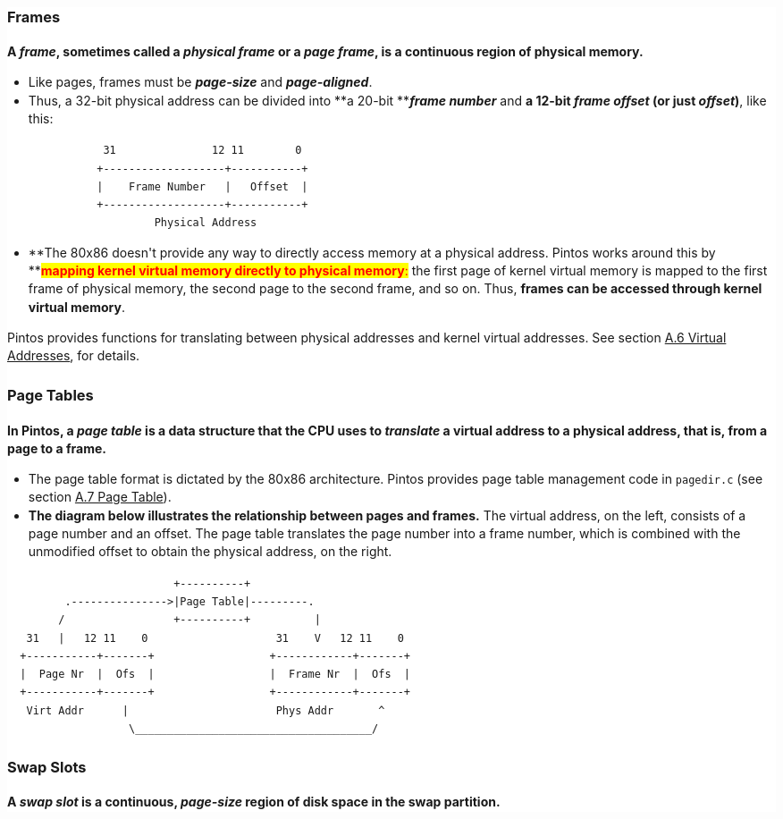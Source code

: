 ### **Frames**

**A **_**frame**_**, sometimes called a **_**physical frame**_** or a **_**page frame**_**, is a continuous region of physical memory.**&#x20;

* Like pages, frames must be _**page-size**_ and _**page-aligned**_.&#x20;
* Thus, a 32-bit physical address can be divided into **a 20-bit **_**frame number**_ and **a 12-bit **_**frame offset**_** (or just **_**offset**_**)**, like this:

```
               31               12 11        0
              +-------------------+-----------+
              |    Frame Number   |   Offset  |
              +-------------------+-----------+
                       Physical Address
```

* **The 80x86 doesn't provide any way to directly access memory at a physical address. Pintos works around this by **<mark style="color:red;">**mapping kernel virtual memory directly to physical memory**</mark><mark style="color:red;">:</mark> the first page of kernel virtual memory is mapped to the first frame of physical memory, the second page to the second frame, and so on. Thus, **frames can be accessed through kernel virtual memory**.

Pintos provides functions for translating between physical addresses and kernel virtual addresses. See section [A.6 Virtual Addresses](https://www.cs.jhu.edu/\~huang/cs318/fall21/project/pintos\_7.html#SEC125), for details.

### **Page Tables**

**In Pintos, a **_**page table**_** is a data structure that the CPU uses to **_**translate**_** a virtual address to a physical address, that is, from a page to a frame.**&#x20;

* The page table format is dictated by the 80x86 architecture. Pintos provides page table management code in `pagedir.c` (see section [A.7 Page Table](https://www.cs.jhu.edu/\~huang/cs318/fall21/project/pintos\_7.html#SEC126)).
* **The diagram below illustrates the relationship between pages and frames.** The virtual address, on the left, consists of a page number and an offset. The page table translates the page number into a frame number, which is combined with the unmodified offset to obtain the physical address, on the right.

```
                          +----------+
         .--------------->|Page Table|---------.
        /                 +----------+          |
   31   |   12 11    0                    31    V   12 11    0
  +-----------+-------+                  +------------+-------+
  |  Page Nr  |  Ofs  |                  |  Frame Nr  |  Ofs  |
  +-----------+-------+                  +------------+-------+
   Virt Addr      |                       Phys Addr       ^
                   \_____________________________________/
```

### **Swap Slots**

**A **_**swap slot**_** is a continuous, **_**page-size**_** region of disk space in the swap partition.**&#x20;

